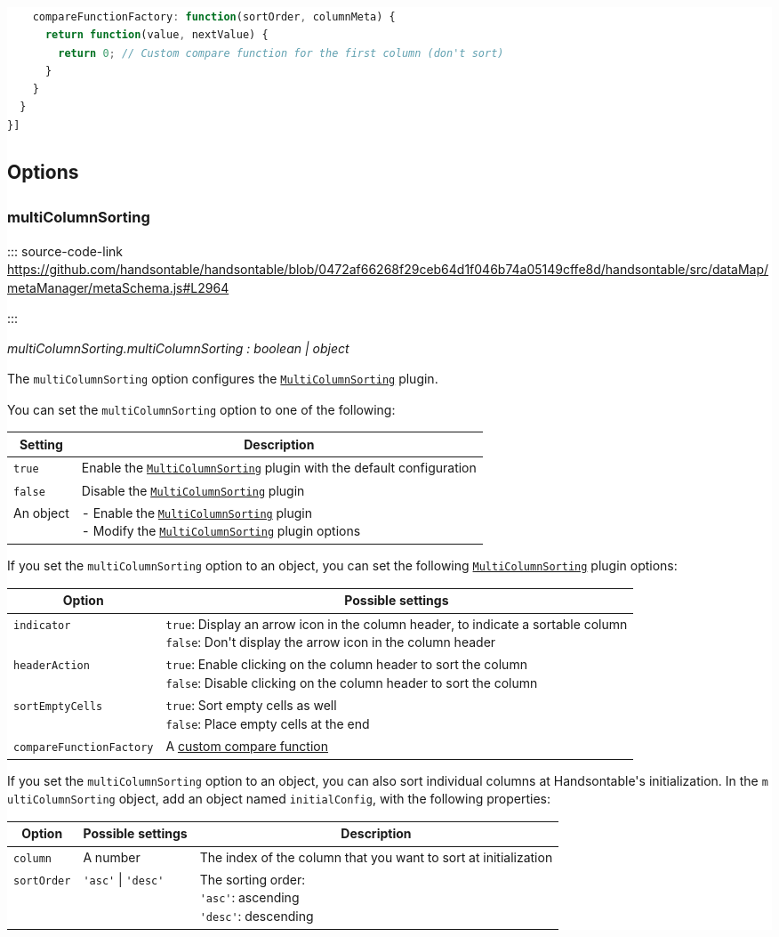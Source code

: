 ```js
    compareFunctionFactory: function(sortOrder, columnMeta) {
      return function(value, nextValue) {
        return 0; // Custom compare function for the first column (don't sort)
      }
    }
  }
}]
```

## Options

### multiColumnSorting

::: source-code-link https://github.com/handsontable/handsontable/blob/0472af66268f29ceb64d1f046b74a05149cffe8d/handsontable/src/dataMap/metaManager/metaSchema.js#L2964

:::

_multiColumnSorting.multiColumnSorting : boolean | object_

The `multiColumnSorting` option configures the [`MultiColumnSorting`](@/api/columnSorting.md) plugin.

You can set the `multiColumnSorting` option to one of the following:

| Setting    | Description                                                                                                                                                |
| ---------- | ---------------------------------------------------------------------------------------------------------------------------------------------------------- |
| `true`     | Enable the [`MultiColumnSorting`](@/api/multiColumnSorting.md) plugin with the default configuration                                                       |
| `false`    | Disable the [`MultiColumnSorting`](@/api/multiColumnSorting.md) plugin                                                                                     |
| An object  | - Enable the [`MultiColumnSorting`](@/api/multiColumnSorting.md) plugin<br>- Modify the [`MultiColumnSorting`](@/api/multiColumnSorting.md) plugin options |

If you set the `multiColumnSorting` option to an object,
you can set the following [`MultiColumnSorting`](@/api/multiColumnSorting.md) plugin options:

| Option                   | Possible settings                                                                                                                                |
| ------------------------ | ------------------------------------------------------------------------------------------------------------------------------------------------ |
| `indicator`              | `true`: Display an arrow icon in the column header, to indicate a sortable column<br>`false`: Don't display the arrow icon in the column header  |
| `headerAction`           | `true`: Enable clicking on the column header to sort the column<br>`false`: Disable clicking on the column header to sort the column             |
| `sortEmptyCells`         | `true`: Sort empty cells as well<br>`false`: Place empty cells at the end                                                                        |
| `compareFunctionFactory` | A [custom compare function](@/guides/rows/row-sorting.md#custom-compare-functions)                                                                |

If you set the `multiColumnSorting` option to an object,
you can also sort individual columns at Handsontable's initialization.
In the `multiColumnSorting` object, add an object named `initialConfig`,
with the following properties:

| Option      | Possible settings   | Description                                                      |
| ----------- | ------------------- | ---------------------------------------------------------------- |
| `column`    | A number            | The index of the column that you want to sort at initialization  |
| `sortOrder` | `'asc'` \| `'desc'` | The sorting order:<br>`'asc'`: ascending<br>`'desc'`: descending |
